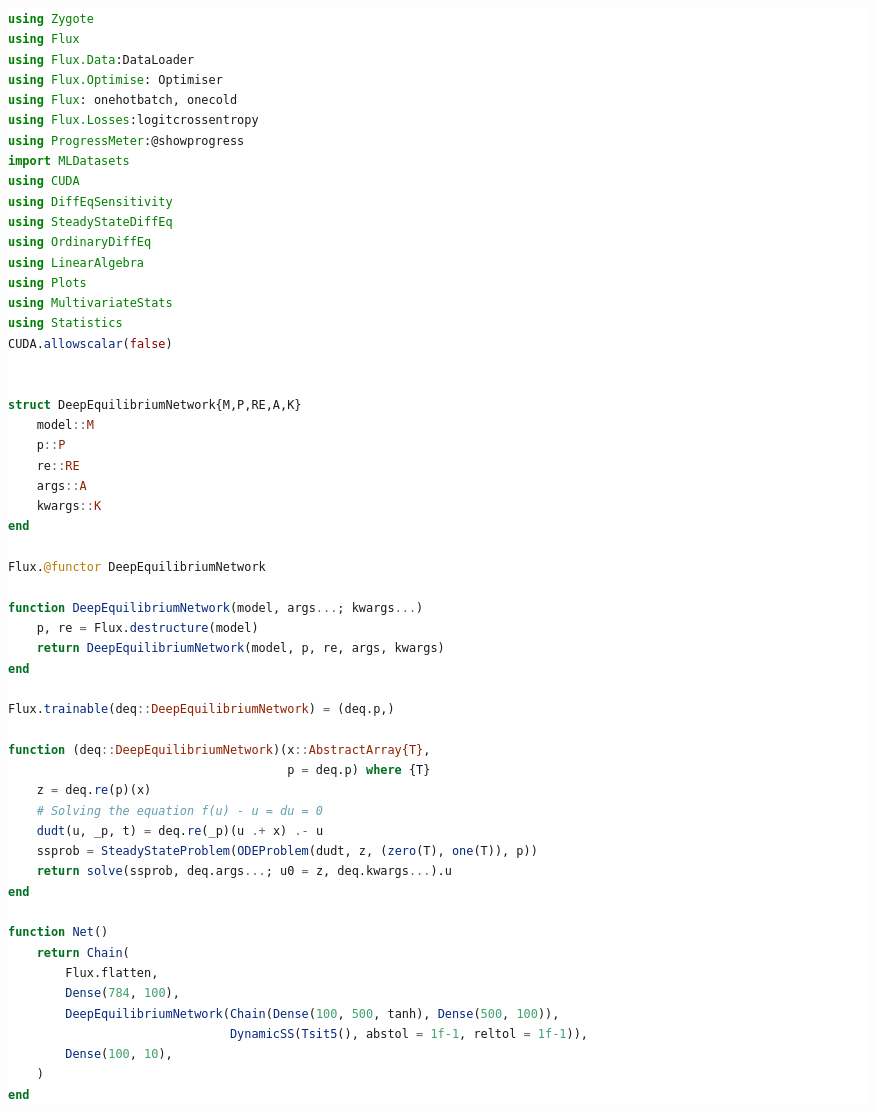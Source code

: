 

```julia
using Zygote
using Flux
using Flux.Data:DataLoader
using Flux.Optimise: Optimiser
using Flux: onehotbatch, onecold
using Flux.Losses:logitcrossentropy
using ProgressMeter:@showprogress
import MLDatasets
using CUDA
using DiffEqSensitivity
using SteadyStateDiffEq
using OrdinaryDiffEq
using LinearAlgebra
using Plots
using MultivariateStats
using Statistics
CUDA.allowscalar(false)


struct DeepEquilibriumNetwork{M,P,RE,A,K}
    model::M
    p::P
    re::RE
    args::A
    kwargs::K
end

Flux.@functor DeepEquilibriumNetwork

function DeepEquilibriumNetwork(model, args...; kwargs...)
    p, re = Flux.destructure(model)
    return DeepEquilibriumNetwork(model, p, re, args, kwargs)
end

Flux.trainable(deq::DeepEquilibriumNetwork) = (deq.p,)

function (deq::DeepEquilibriumNetwork)(x::AbstractArray{T},
                                       p = deq.p) where {T}
    z = deq.re(p)(x)
    # Solving the equation f(u) - u = du = 0
    dudt(u, _p, t) = deq.re(_p)(u .+ x) .- u
    ssprob = SteadyStateProblem(ODEProblem(dudt, z, (zero(T), one(T)), p))
    return solve(ssprob, deq.args...; u0 = z, deq.kwargs...).u
end

function Net()
    return Chain(
        Flux.flatten,
        Dense(784, 100),
        DeepEquilibriumNetwork(Chain(Dense(100, 500, tanh), Dense(500, 100)),
                               DynamicSS(Tsit5(), abstol = 1f-1, reltol = 1f-1)),
        Dense(100, 10),
    )
end
```
